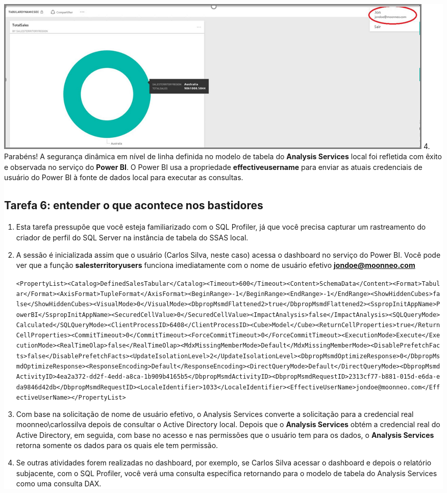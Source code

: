    ![](media/desktop-tutorial-row-level-security-onprem-ssas-tabular/dashboard_jon_doe.png)
4. Parabéns! A segurança dinâmica em nível de linha definida no modelo de tabela do **Analysis Services** local foi refletida com êxito e observada no serviço do **Power BI**. O Power BI usa a propriedade **effectiveusername** para enviar as atuais credenciais de usuário do Power BI à fonte de dados local para executar as consultas.

## <a name="task-6-understanding-what-happens-behind-the-scenes"></a>Tarefa 6: entender o que acontece nos bastidores
1. Esta tarefa pressupõe que você esteja familiarizado com o SQL Profiler, já que você precisa capturar um rastreamento do criador de perfil do SQL Server na instância de tabela do SSAS local.
2. A sessão é inicializada assim que o usuário (Carlos Silva, neste caso) acessa o dashboard no serviço do Power BI. Você pode ver que a função **salesterritoryusers** funciona imediatamente com o nome de usuário efetivo **<EffectiveUserName>jondoe@moonneo.com</EffectiveUserName>**
   
       <PropertyList><Catalog>DefinedSalesTabular</Catalog><Timeout>600</Timeout><Content>SchemaData</Content><Format>Tabular</Format><AxisFormat>TupleFormat</AxisFormat><BeginRange>-1</BeginRange><EndRange>-1</EndRange><ShowHiddenCubes>false</ShowHiddenCubes><VisualMode>0</VisualMode><DbpropMsmdFlattened2>true</DbpropMsmdFlattened2><SspropInitAppName>PowerBI</SspropInitAppName><SecuredCellValue>0</SecuredCellValue><ImpactAnalysis>false</ImpactAnalysis><SQLQueryMode>Calculated</SQLQueryMode><ClientProcessID>6408</ClientProcessID><Cube>Model</Cube><ReturnCellProperties>true</ReturnCellProperties><CommitTimeout>0</CommitTimeout><ForceCommitTimeout>0</ForceCommitTimeout><ExecutionMode>Execute</ExecutionMode><RealTimeOlap>false</RealTimeOlap><MdxMissingMemberMode>Default</MdxMissingMemberMode><DisablePrefetchFacts>false</DisablePrefetchFacts><UpdateIsolationLevel>2</UpdateIsolationLevel><DbpropMsmdOptimizeResponse>0</DbpropMsmdOptimizeResponse><ResponseEncoding>Default</ResponseEncoding><DirectQueryMode>Default</DirectQueryMode><DbpropMsmdActivityID>4ea2a372-dd2f-4edd-a8ca-1b909b4165b5</DbpropMsmdActivityID><DbpropMsmdRequestID>2313cf77-b881-015d-e6da-eda9846d42db</DbpropMsmdRequestID><LocaleIdentifier>1033</LocaleIdentifier><EffectiveUserName>jondoe@moonneo.com</EffectiveUserName></PropertyList>
3. Com base na solicitação de nome de usuário efetivo, o Analysis Services converte a solicitação para a credencial real moonneo\carlossilva depois de consultar o Active Directory local. Depois que o **Analysis Services** obtém a credencial real do Active Directory, em seguida, com base no acesso e nas permissões que o usuário tem para os dados, o **Analysis Services** retorna somente os dados para os quais ele tem permissão.
4. Se outras atividades forem realizadas no dashboard, por exemplo, se Carlos Silva acessar o dashboard e depois o relatório subjacente, com o SQL Profiler, você verá uma consulta específica retornando para o modelo de tabela do Analysis Services como uma consulta DAX.
   